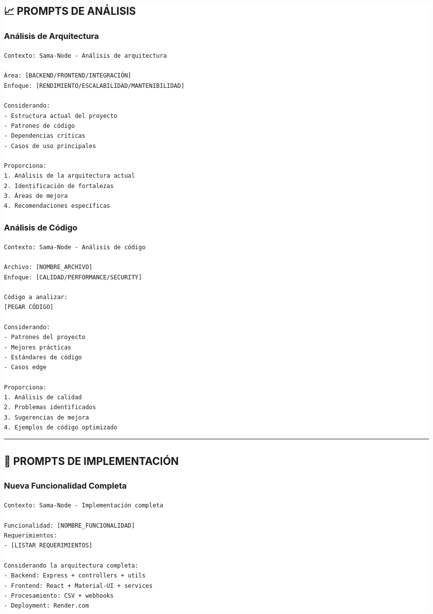 
## 📈 PROMPTS DE ANÁLISIS

### **Análisis de Arquitectura**
```
Contexto: Sama-Node - Análisis de arquitectura

Área: [BACKEND/FRONTEND/INTEGRACIÓN]
Enfoque: [RENDIMIENTO/ESCALABILIDAD/MANTENIBILIDAD]

Considerando:
- Estructura actual del proyecto
- Patrones de código
- Dependencias críticas
- Casos de uso principales

Proporciona:
1. Análisis de la arquitectura actual
2. Identificación de fortalezas
3. Áreas de mejora
4. Recomendaciones específicas
```

### **Análisis de Código**
```
Contexto: Sama-Node - Análisis de código

Archivo: [NOMBRE_ARCHIVO]
Enfoque: [CALIDAD/PERFORMANCE/SECURITY]

Código a analizar:
[PEGAR CÓDIGO]

Considerando:
- Patrones del proyecto
- Mejores prácticas
- Estándares de código
- Casos edge

Proporciona:
1. Análisis de calidad
2. Problemas identificados
3. Sugerencias de mejora
4. Ejemplos de código optimizado
```

---

## 🎯 PROMPTS DE IMPLEMENTACIÓN

### **Nueva Funcionalidad Completa**
```
Contexto: Sama-Node - Implementación completa

Funcionalidad: [NOMBRE_FUNCIONALIDAD]
Requerimientos:
- [LISTAR REQUERIMIENTOS]

Considerando la arquitectura completa:
- Backend: Express + controllers + utils
- Frontend: React + Material-UI + services
- Procesamiento: CSV + webhooks
- Deployment: Render.com
```